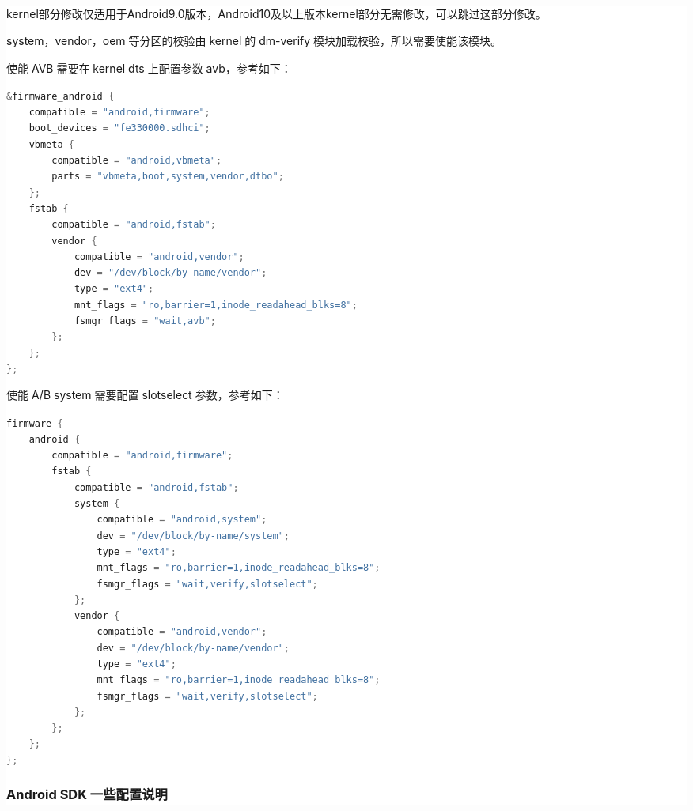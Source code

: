 kernel部分修改仅适用于Android9.0版本，Android10及以上版本kernel部分无需修改，可以跳过这部分修改。

system，vendor，oem 等分区的校验由 kernel 的 dm-verify 模块加载校验，所以需要使能该模块。

使能 AVB 需要在 kernel dts 上配置参数 avb，参考如下：

```c
&firmware_android {
	compatible = "android,firmware";
	boot_devices = "fe330000.sdhci";
	vbmeta {
		compatible = "android,vbmeta";
		parts = "vbmeta,boot,system,vendor,dtbo";
	};
	fstab {
		compatible = "android,fstab";
		vendor {
			compatible = "android,vendor";
			dev = "/dev/block/by-name/vendor";
			type = "ext4";
			mnt_flags = "ro,barrier=1,inode_readahead_blks=8";
			fsmgr_flags = "wait,avb";
		};
	};
};
```

使能 A/B system 需要配置 slotselect 参数，参考如下：

```c
firmware {
	android {
		compatible = "android,firmware";
		fstab {
			compatible = "android,fstab";
			system {
				compatible = "android,system";
				dev = "/dev/block/by-name/system";
				type = "ext4";
				mnt_flags = "ro,barrier=1,inode_readahead_blks=8";
				fsmgr_flags = "wait,verify,slotselect";
			};
			vendor {
				compatible = "android,vendor";
				dev = "/dev/block/by-name/vendor";
				type = "ext4";
				mnt_flags = "ro,barrier=1,inode_readahead_blks=8";
				fsmgr_flags = "wait,verify,slotselect";
			};
		};
	};
};
```

### Android SDK 一些配置说明
